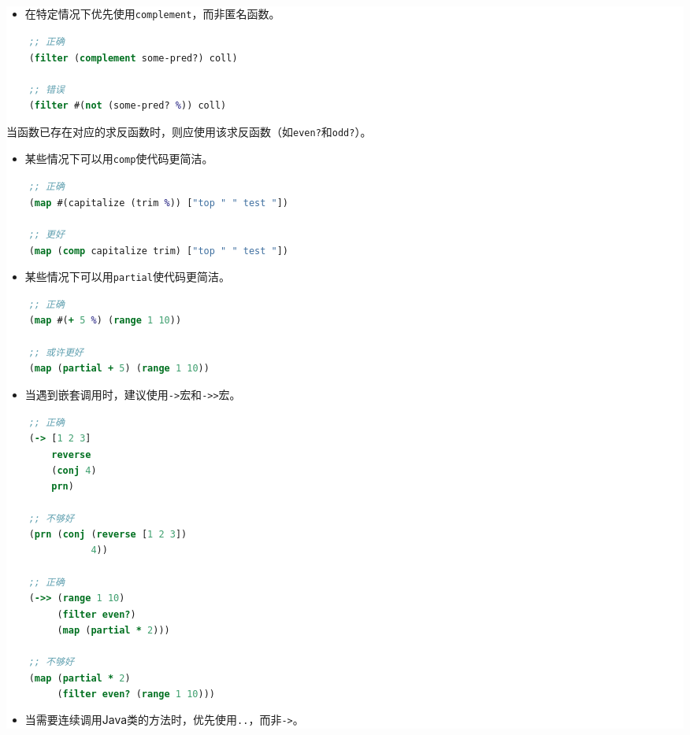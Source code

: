 * 在特定情况下优先使用`complement`，而非匿名函数。

```clojure
    ;; 正确
    (filter (complement some-pred?) coll)

    ;; 错误
    (filter #(not (some-pred? %)) coll)
```

当函数已存在对应的求反函数时，则应使用该求反函数（如`even?`和`odd?`）。

* 某些情况下可以用`comp`使代码更简洁。

```clojure
    ;; 正确
    (map #(capitalize (trim %)) ["top " " test "])

    ;; 更好
    (map (comp capitalize trim) ["top " " test "])
```

* 某些情况下可以用`partial`使代码更简洁。

```clojure
    ;; 正确
    (map #(+ 5 %) (range 1 10))

    ;; 或许更好
    (map (partial + 5) (range 1 10))
```

* 当遇到嵌套调用时，建议使用`->`宏和`->>`宏。

```clojure
    ;; 正确
    (-> [1 2 3]
        reverse
        (conj 4)
        prn)

    ;; 不够好
    (prn (conj (reverse [1 2 3])
               4))

    ;; 正确
    (->> (range 1 10)
         (filter even?)
         (map (partial * 2)))

    ;; 不够好
    (map (partial * 2)
         (filter even? (range 1 10)))
```

* 当需要连续调用Java类的方法时，优先使用`..`，而非`->`。
